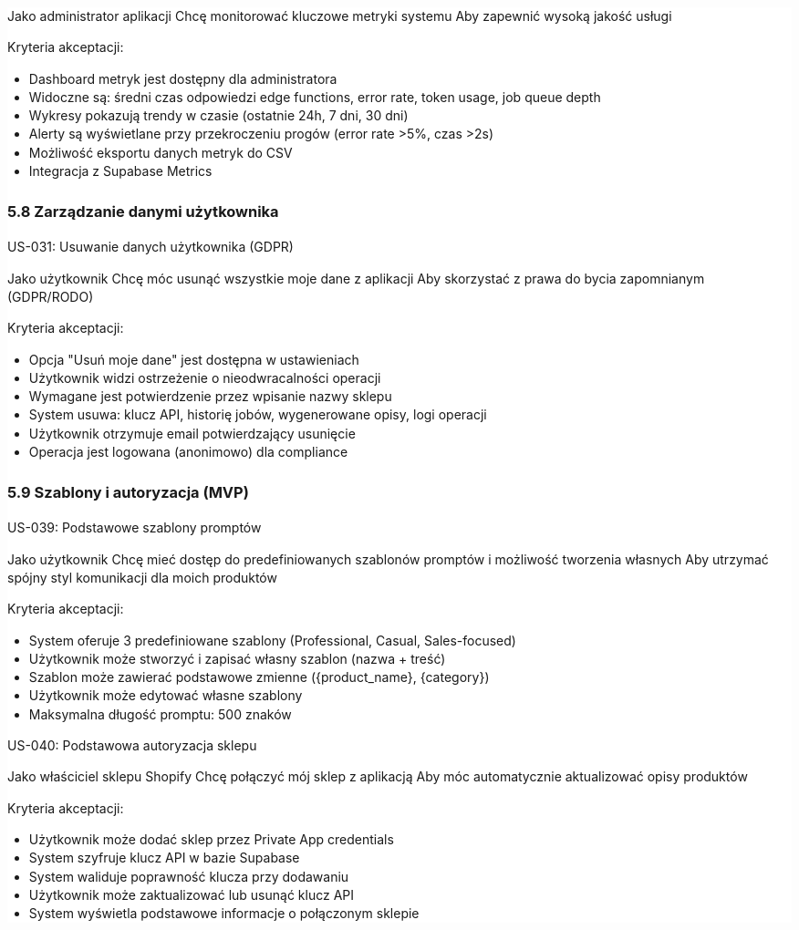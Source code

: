 Jako administrator aplikacji
Chcę monitorować kluczowe metryki systemu
Aby zapewnić wysoką jakość usługi

Kryteria akceptacji:

- Dashboard metryk jest dostępny dla administratora
- Widoczne są: średni czas odpowiedzi edge functions, error rate, token usage, job queue depth
- Wykresy pokazują trendy w czasie (ostatnie 24h, 7 dni, 30 dni)
- Alerty są wyświetlane przy przekroczeniu progów (error rate >5%, czas >2s)
- Możliwość eksportu danych metryk do CSV
- Integracja z Supabase Metrics

### 5.8 Zarządzanie danymi użytkownika

US-031: Usuwanie danych użytkownika (GDPR)

Jako użytkownik
Chcę móc usunąć wszystkie moje dane z aplikacji
Aby skorzystać z prawa do bycia zapomnianym (GDPR/RODO)

Kryteria akceptacji:

- Opcja "Usuń moje dane" jest dostępna w ustawieniach
- Użytkownik widzi ostrzeżenie o nieodwracalności operacji
- Wymagane jest potwierdzenie przez wpisanie nazwy sklepu
- System usuwa: klucz API, historię jobów, wygenerowane opisy, logi operacji
- Użytkownik otrzymuje email potwierdzający usunięcie
- Operacja jest logowana (anonimowo) dla compliance

### 5.9 Szablony i autoryzacja (MVP)

US-039: Podstawowe szablony promptów

Jako użytkownik
Chcę mieć dostęp do predefiniowanych szablonów promptów i możliwość tworzenia własnych
Aby utrzymać spójny styl komunikacji dla moich produktów

Kryteria akceptacji:

- System oferuje 3 predefiniowane szablony (Professional, Casual, Sales-focused)
- Użytkownik może stworzyć i zapisać własny szablon (nazwa + treść)
- Szablon może zawierać podstawowe zmienne ({product_name}, {category})
- Użytkownik może edytować własne szablony
- Maksymalna długość promptu: 500 znaków

US-040: Podstawowa autoryzacja sklepu

Jako właściciel sklepu Shopify
Chcę połączyć mój sklep z aplikacją
Aby móc automatycznie aktualizować opisy produktów

Kryteria akceptacji:

- Użytkownik może dodać sklep przez Private App credentials
- System szyfruje klucz API w bazie Supabase
- System waliduje poprawność klucza przy dodawaniu
- Użytkownik może zaktualizować lub usunąć klucz API
- System wyświetla podstawowe informacje o połączonym sklepie
